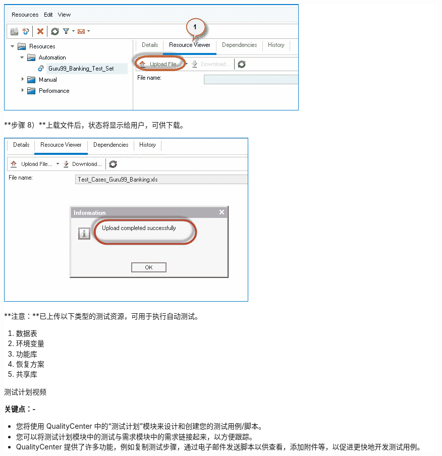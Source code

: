 ![All About Test Plan Module in HP ALM (Quality Center)](img/6b6c7c87593c5fb781502b61e203be8c.png "All About Test Plan Module in HP ALM (Quality Center)")

**步骤 8）**上载文件后，状态将显示给用户，可供下载。

![All About Test Plan Module in HP ALM (Quality Center)](img/7358f8a1f409bd99d8d5881731d7239c.png "All About Test Plan Module in HP ALM (Quality Center)")

**注意：**已上传以下类型的测试资源，可用于执行自动测试。

1.  数据表
2.  环境变量
3.  功能库
4.  恢复方案
5.  共享库

测试计划视频

**关键点：-**

*   您将使用 QualityCenter 中的“测试计划”模块来设计和创建您的测试用例/脚本。
*   您可以将测试计划模块中的测试与需求模块中的需求链接起来，以方便跟踪。
*   QualityCenter 提供了许多功能，例如复制测试步骤，通过电子邮件发送脚本以供查看，添加附件等，以促进更快地开发测试用例。